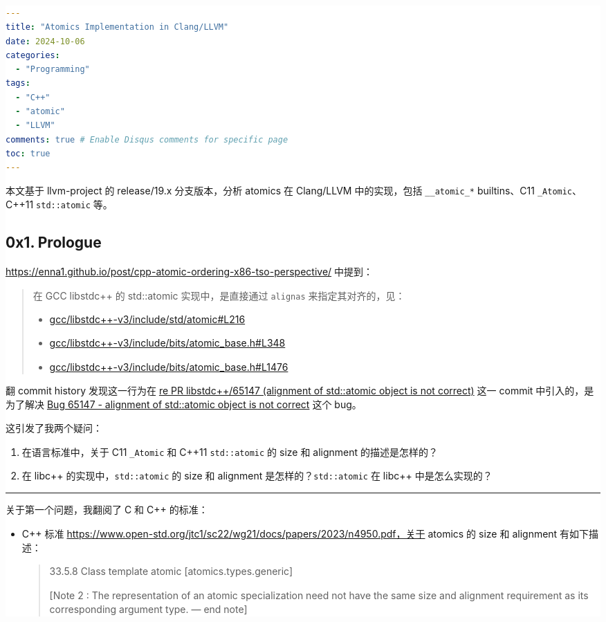 ```yaml
---
title: "Atomics Implementation in Clang/LLVM"
date: 2024-10-06
categories:
  - "Programming"
tags:
  - "C++"
  - "atomic"
  - "LLVM"
comments: true # Enable Disqus comments for specific page
toc: true
---
```


本文基于 llvm-project 的 release/19.x 分支版本，分析 atomics 在 Clang/LLVM 中的实现，包括 `__atomic_*` builtins、C11 `_Atomic`、C++11 `std::atomic` 等。



## 0x1. Prologue

https://enna1.github.io/post/cpp-atomic-ordering-x86-tso-perspective/ 中提到：

> 在 GCC libstdc++ 的 std::atomic 实现中，是直接通过 `alignas` 来指定其对齐的，见：
>
> - [gcc/libstdc++-v3/include/std/atomic#L216](https://github.com/gcc-mirror/gcc/blob/releases/gcc-14.1.0/libstdc%2B%2B-v3/include/std/atomic#L216)
>
> - [gcc/libstdc++-v3/include/bits/atomic_base.h#L348](https://github.com/gcc-mirror/gcc/blob/releases/gcc-14.1.0/libstdc%2B%2B-v3/include/bits/atomic_base.h#L348)
>
> - [gcc/libstdc++-v3/include/bits/atomic_base.h#L1476](https://github.com/gcc-mirror/gcc/blob/releases/gcc-14.1.0/libstdc%2B%2B-v3/include/bits/atomic_base.h#L1476)

翻 commit history 发现这一行为在 [re PR libstdc++/65147 (alignment of std::atomic object is not correct)](https://gcc.gnu.org/git/?p=gcc.git;a=commitdiff;h=4cbaaa459e7f402911bb79fade9ffdac194eae75) 这一 commit 中引入的，是为了解决 [Bug 65147 - alignment of std::atomic object is not correct](https://gcc.gnu.org/bugzilla/show_bug.cgi?id=65147) 这个 bug。

这引发了我两个疑问：

1. 在语言标准中，关于 C11 `_Atomic` 和 C++11 `std::atomic` 的 size 和 alignment 的描述是怎样的？

2. 在 libc++ 的实现中，`std::atomic` 的 size 和 alignment 是怎样的？`std::atomic` 在 libc++ 中是怎么实现的？

---

关于第一个问题，我翻阅了 C 和 C++ 的标准：

- C++ 标准 https://www.open-std.org/jtc1/sc22/wg21/docs/papers/2023/n4950.pdf，关于 atomics 的 size 和 alignment 有如下描述：

  > 33.5.8 Class template atomic [atomics.types.generic]
  >
  > [Note 2 : The representation of an atomic specialization need not have the same size and alignment requirement as its corresponding argument type. — end note]

